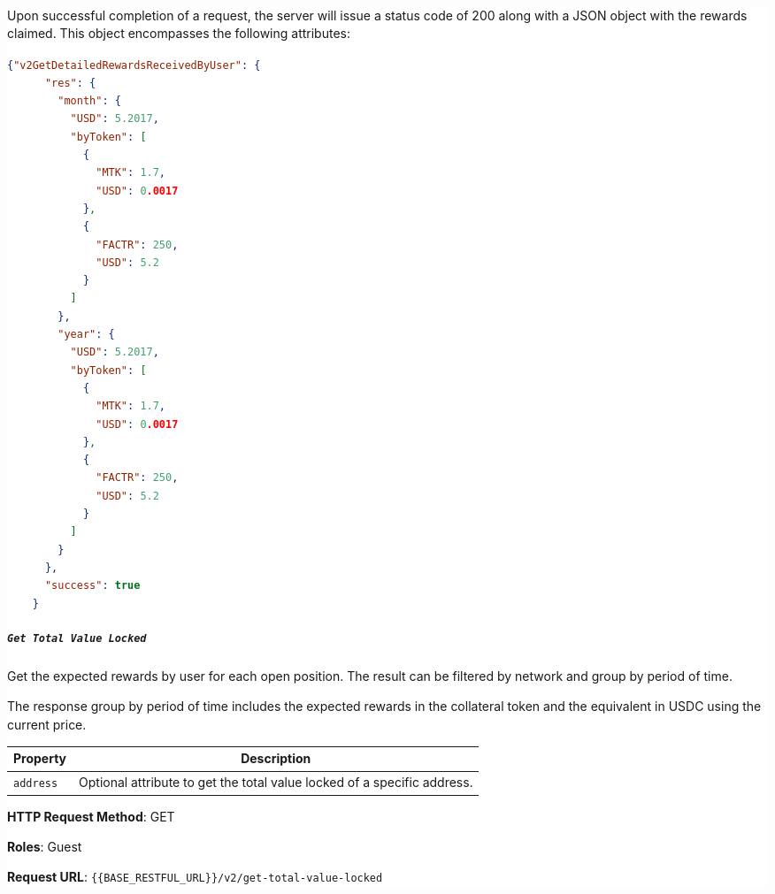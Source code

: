 Upon successful completion of a request, the server will issue a status code of 200 along with a JSON object with the rewards claimed. This object encompasses the following attributes:

```json
{"v2GetDetailedRewardsReceivedByUser": {
      "res": {
        "month": {
          "USD": 5.2017,
          "byToken": [
            {
              "MTK": 1.7,
              "USD": 0.0017
            },
            {
              "FACTR": 250,
              "USD": 5.2
            }
          ]
        },
        "year": {
          "USD": 5.2017,
          "byToken": [
            {
              "MTK": 1.7,
              "USD": 0.0017
            },
            {
              "FACTR": 250,
              "USD": 5.2
            }
          ]
        }
      },
      "success": true
    }
```

##### `Get Total Value Locked`

Get the expected rewards by user for each open position. The result can be filtered by network and group by period of time.

The response group by period of time includes the expected rewards in the collateral token and the equivalent in USDC using the current price.

| Property | Description |
| --- | --- |
| `address` | Optional attribute to get the total value locked of a specific address. |

**HTTP Request Method**: GET

**Roles**: Guest

**Request URL**: `{{BASE_RESTFUL_URL}}/v2/get-total-value-locked`
